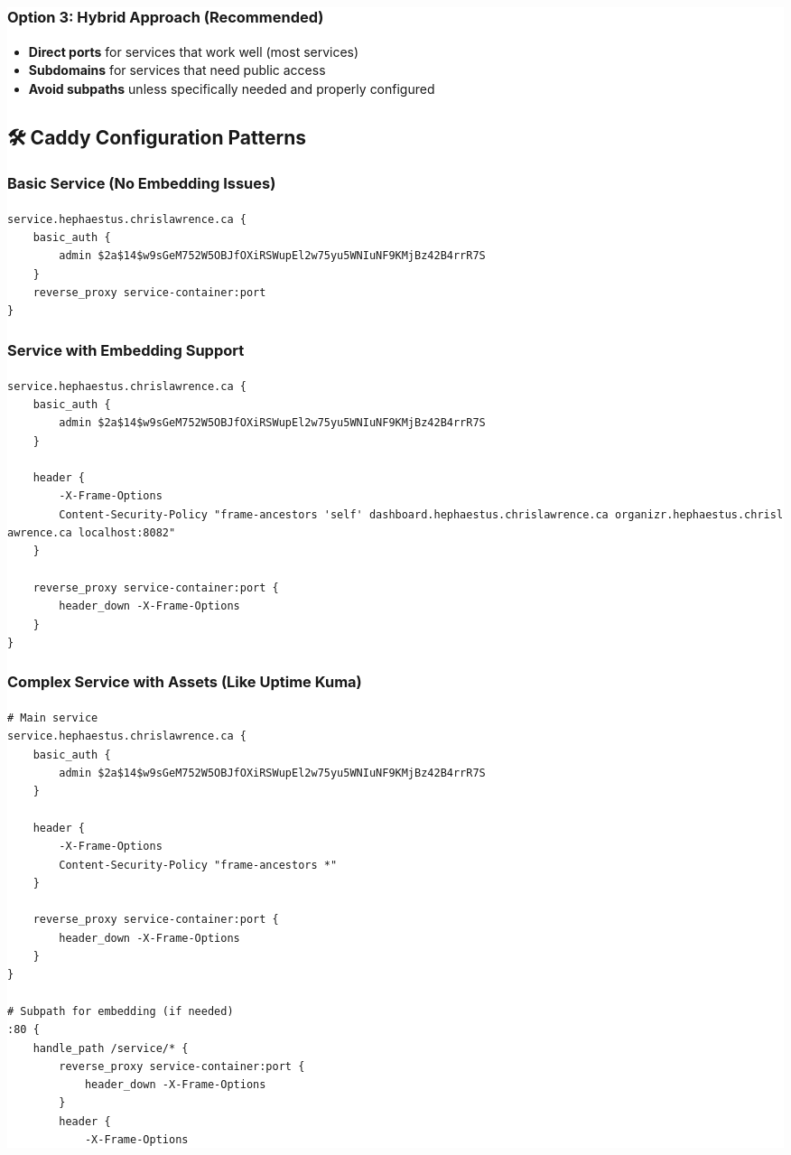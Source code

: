### **Option 3: Hybrid Approach (Recommended)**
- **Direct ports** for services that work well (most services)
- **Subdomains** for services that need public access
- **Avoid subpaths** unless specifically needed and properly configured

## 🛠️ **Caddy Configuration Patterns**

### **Basic Service (No Embedding Issues)**
```caddy
service.hephaestus.chrislawrence.ca {
    basic_auth {
        admin $2a$14$w9sGeM752W5OBJfOXiRSWupEl2w75yu5WNIuNF9KMjBz42B4rrR7S
    }
    reverse_proxy service-container:port
}
```

### **Service with Embedding Support**
```caddy
service.hephaestus.chrislawrence.ca {
    basic_auth {
        admin $2a$14$w9sGeM752W5OBJfOXiRSWupEl2w75yu5WNIuNF9KMjBz42B4rrR7S
    }
    
    header {
        -X-Frame-Options
        Content-Security-Policy "frame-ancestors 'self' dashboard.hephaestus.chrislawrence.ca organizr.hephaestus.chrislawrence.ca localhost:8082"
    }
    
    reverse_proxy service-container:port {
        header_down -X-Frame-Options
    }
}
```

### **Complex Service with Assets (Like Uptime Kuma)**
```caddy
# Main service
service.hephaestus.chrislawrence.ca {
    basic_auth {
        admin $2a$14$w9sGeM752W5OBJfOXiRSWupEl2w75yu5WNIuNF9KMjBz42B4rrR7S
    }
    
    header {
        -X-Frame-Options
        Content-Security-Policy "frame-ancestors *"
    }
    
    reverse_proxy service-container:port {
        header_down -X-Frame-Options
    }
}

# Subpath for embedding (if needed)
:80 {
    handle_path /service/* {
        reverse_proxy service-container:port {
            header_down -X-Frame-Options
        }
        header {
            -X-Frame-Options
```
